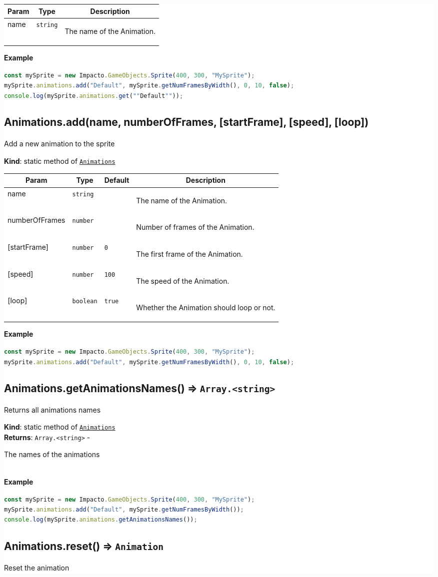 | Param | Type | Description |
| --- | --- | --- |
| name | <code>string</code> | <p>The name of the Animation.</p> |

**Example**  
```js
const mySprite = new Impacto.GameObjects.Sprite(400, 300, "MySprite");
mySprite.animations.add("Default", mySprite.getNumFramesByWidth(), 0, 10, false);
console.log(mySprite.animations.get(""Default""));
```
<a name="Animations.add"></a>

## Animations.add(name, numberOfFrames, [startFrame], [speed], [loop])
<p>Add a new animation to the sprite</p>

**Kind**: static method of [<code>Animations</code>](#Animations)  

| Param | Type | Default | Description |
| --- | --- | --- | --- |
| name | <code>string</code> |  | <p>The name of the Animation.</p> |
| numberOfFrames | <code>number</code> |  | <p>Number of frames of the Animation.</p> |
| [startFrame] | <code>number</code> | <code>0</code> | <p>The first frame of the Animation.</p> |
| [speed] | <code>number</code> | <code>100</code> | <p>The speed of the Animation.</p> |
| [loop] | <code>boolean</code> | <code>true</code> | <p>Whether the Animation should loop or not.</p> |

**Example**  
```js
const mySprite = new Impacto.GameObjects.Sprite(400, 300, "MySprite");
mySprite.animations.add("Default", mySprite.getNumFramesByWidth(), 0, 10, false);
```
<a name="Animations.getAnimationsNames"></a>

## Animations.getAnimationsNames() ⇒ <code>Array.&lt;string&gt;</code>
<p>Returns all animations names</p>

**Kind**: static method of [<code>Animations</code>](#Animations)  
**Returns**: <code>Array.&lt;string&gt;</code> - <p>The names of the animations</p>  
**Example**  
```js
const mySprite = new Impacto.GameObjects.Sprite(400, 300, "MySprite");
mySprite.animations.add("Default", mySprite.getNumFramesByWidth());
console.log(mySprite.animations.getAnimationsNames());
```
<a name="Animations.reset"></a>

## Animations.reset() ⇒ <code>Animation</code>
<p>Reset the animation</p>
